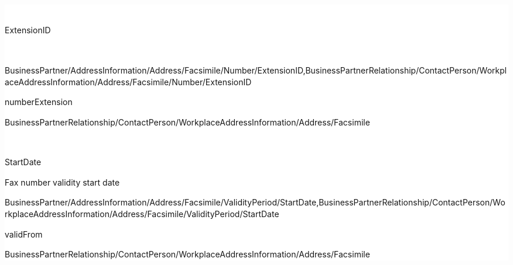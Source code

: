  

</td>
<td valign="top">

ExtensionID

</td>
<td valign="top">

 

</td>
<td valign="top">

BusinessPartner/AddressInformation/Address/Facsimile/Number/ExtensionID,BusinessPartnerRelationship/ContactPerson/WorkplaceAddressInformation/Address/Facsimile/Number/ExtensionID

</td>
<td valign="top">

numberExtension

</td>
<td valign="top">

BusinessPartnerRelationship/ContactPerson/WorkplaceAddressInformation/Address/Facsimile

</td>
</tr>
<tr>
<td valign="top">

 

</td>
<td valign="top">

StartDate

</td>
<td valign="top">

Fax number validity start date

</td>
<td valign="top">

BusinessPartner/AddressInformation/Address/Facsimile/ValidityPeriod/StartDate,BusinessPartnerRelationship/ContactPerson/WorkplaceAddressInformation/Address/Facsimile/ValidityPeriod/StartDate

</td>
<td valign="top">

validFrom

</td>
<td valign="top">

BusinessPartnerRelationship/ContactPerson/WorkplaceAddressInformation/Address/Facsimile

</td>
</tr>
<tr>
<td valign="top">
